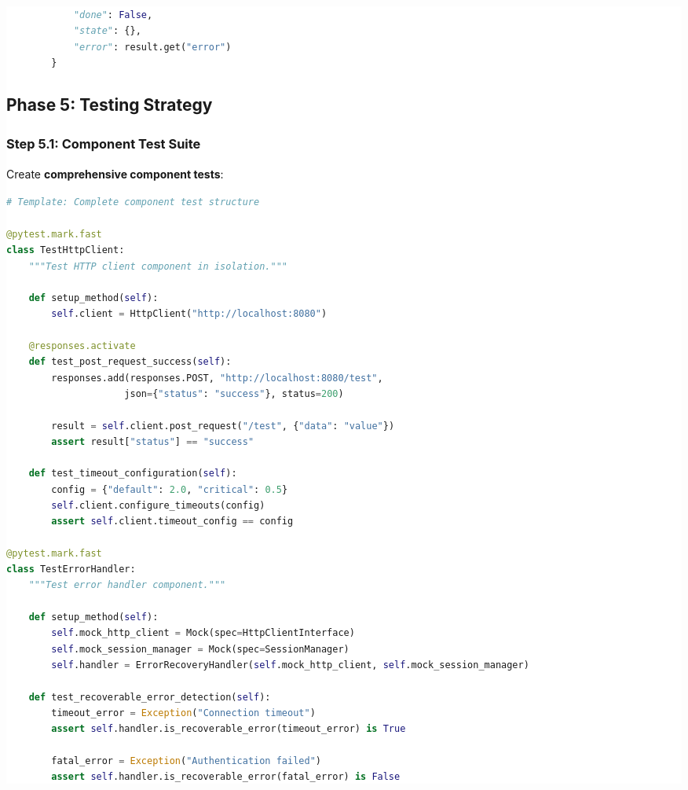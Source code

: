 ```python
            "done": False, 
            "state": {},
            "error": result.get("error")
        }
```

## Phase 5: Testing Strategy

### Step 5.1: Component Test Suite

Create **comprehensive component tests**:

```python
# Template: Complete component test structure

@pytest.mark.fast  
class TestHttpClient:
    """Test HTTP client component in isolation."""
    
    def setup_method(self):
        self.client = HttpClient("http://localhost:8080")
        
    @responses.activate
    def test_post_request_success(self):
        responses.add(responses.POST, "http://localhost:8080/test", 
                     json={"status": "success"}, status=200)
        
        result = self.client.post_request("/test", {"data": "value"})
        assert result["status"] == "success"
        
    def test_timeout_configuration(self):
        config = {"default": 2.0, "critical": 0.5}
        self.client.configure_timeouts(config)
        assert self.client.timeout_config == config

@pytest.mark.fast
class TestErrorHandler:
    """Test error handler component."""
    
    def setup_method(self):
        self.mock_http_client = Mock(spec=HttpClientInterface)
        self.mock_session_manager = Mock(spec=SessionManager)
        self.handler = ErrorRecoveryHandler(self.mock_http_client, self.mock_session_manager)
        
    def test_recoverable_error_detection(self):
        timeout_error = Exception("Connection timeout")
        assert self.handler.is_recoverable_error(timeout_error) is True
        
        fatal_error = Exception("Authentication failed")
        assert self.handler.is_recoverable_error(fatal_error) is False
```
